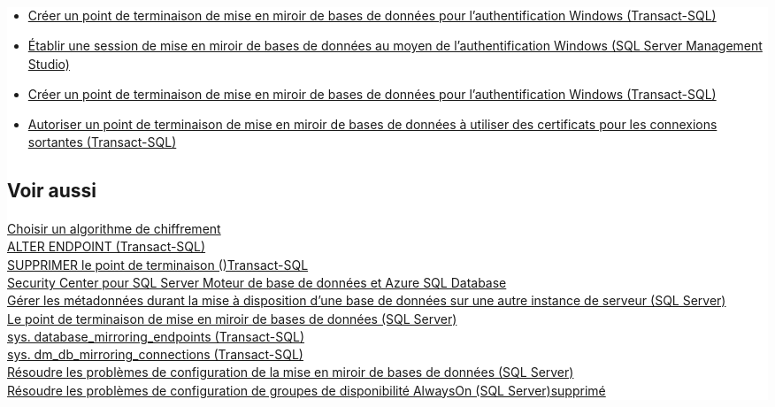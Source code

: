-   [Créer un point de terminaison de mise en miroir de bases de données pour l’authentification Windows &#40;Transact-SQL&#41;](create-a-database-mirroring-endpoint-for-windows-authentication-transact-sql.md)  
  
-   [Établir une session de mise en miroir de bases de données au moyen de l’authentification Windows &#40;SQL Server Management Studio&#41;](establish-database-mirroring-session-windows-authentication.md)  
  
-   [Créer un point de terminaison de mise en miroir de bases de données pour l’authentification Windows &#40;Transact-SQL&#41;](create-a-database-mirroring-endpoint-for-windows-authentication-transact-sql.md)  
  
-   [Autoriser un point de terminaison de mise en miroir de bases de données à utiliser des certificats pour les connexions sortantes &#40;Transact-SQL&#41;](database-mirroring-use-certificates-for-outbound-connections.md)  
  
## <a name="see-also"></a>Voir aussi  
 [Choisir un algorithme de chiffrement](../../relational-databases/security/encryption/choose-an-encryption-algorithm.md)   
 [ALTER ENDPOINT &#40;Transact-SQL&#41;](/sql/t-sql/statements/alter-endpoint-transact-sql)   
 [SUPPRIMER le point de terminaison &#40;&#41;Transact-SQL](/sql/t-sql/statements/drop-endpoint-transact-sql)   
 [Security Center pour SQL Server Moteur de base de données et Azure SQL Database](../../relational-databases/security/security-center-for-sql-server-database-engine-and-azure-sql-database.md)   
 [Gérer les métadonnées durant la mise à disposition d’une base de données sur une autre instance de serveur &#40;SQL Server&#41;](../../relational-databases/databases/manage-metadata-when-making-a-database-available-on-another-server.md)   
 [Le point de terminaison de mise en miroir de bases de données &#40;SQL Server&#41;](the-database-mirroring-endpoint-sql-server.md)   
 [sys. database_mirroring_endpoints &#40;Transact-SQL&#41;](/sql/relational-databases/system-catalog-views/sys-database-mirroring-endpoints-transact-sql)   
 [sys. dm_db_mirroring_connections &#40;Transact-SQL&#41;](/sql/relational-databases/system-dynamic-management-views/database-mirroring-sys-dm-db-mirroring-connections)   
 [Résoudre les problèmes de configuration de la mise en miroir de bases de données &#40;SQL Server&#41;](troubleshoot-database-mirroring-configuration-sql-server.md)   
 [Résoudre les problèmes de configuration de groupes de disponibilité AlwaysOn &#40;SQL Server&#41;supprimé](../availability-groups/windows/troubleshoot-always-on-availability-groups-configuration-sql-server.md)
  
  
